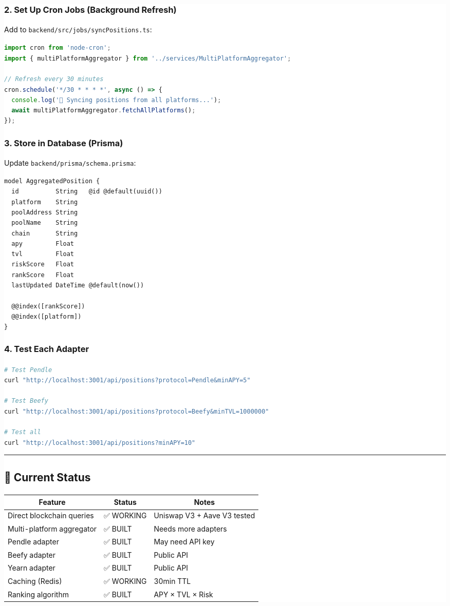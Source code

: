 ### 2. Set Up Cron Jobs (Background Refresh)
Add to `backend/src/jobs/syncPositions.ts`:
```typescript
import cron from 'node-cron';
import { multiPlatformAggregator } from '../services/MultiPlatformAggregator';

// Refresh every 30 minutes
cron.schedule('*/30 * * * *', async () => {
  console.log('🔄 Syncing positions from all platforms...');
  await multiPlatformAggregator.fetchAllPlatforms();
});
```

### 3. Store in Database (Prisma)
Update `backend/prisma/schema.prisma`:
```prisma
model AggregatedPosition {
  id          String   @id @default(uuid())
  platform    String
  poolAddress String
  poolName    String
  chain       String
  apy         Float
  tvl         Float
  riskScore   Float
  rankScore   Float
  lastUpdated DateTime @default(now())
  
  @@index([rankScore])
  @@index([platform])
}
```

### 4. Test Each Adapter
```bash
# Test Pendle
curl "http://localhost:3001/api/positions?protocol=Pendle&minAPY=5"

# Test Beefy
curl "http://localhost:3001/api/positions?protocol=Beefy&minTVL=1000000"

# Test all
curl "http://localhost:3001/api/positions?minAPY=10"
```

---

## 📝 Current Status

| Feature | Status | Notes |
|---------|--------|-------|
| Direct blockchain queries | ✅ WORKING | Uniswap V3 + Aave V3 tested |
| Multi-platform aggregator | ✅ BUILT | Needs more adapters |
| Pendle adapter | ✅ BUILT | May need API key |
| Beefy adapter | ✅ BUILT | Public API |
| Yearn adapter | ✅ BUILT | Public API |
| Caching (Redis) | ✅ WORKING | 30min TTL |
| Ranking algorithm | ✅ BUILT | APY × TVL × Risk |